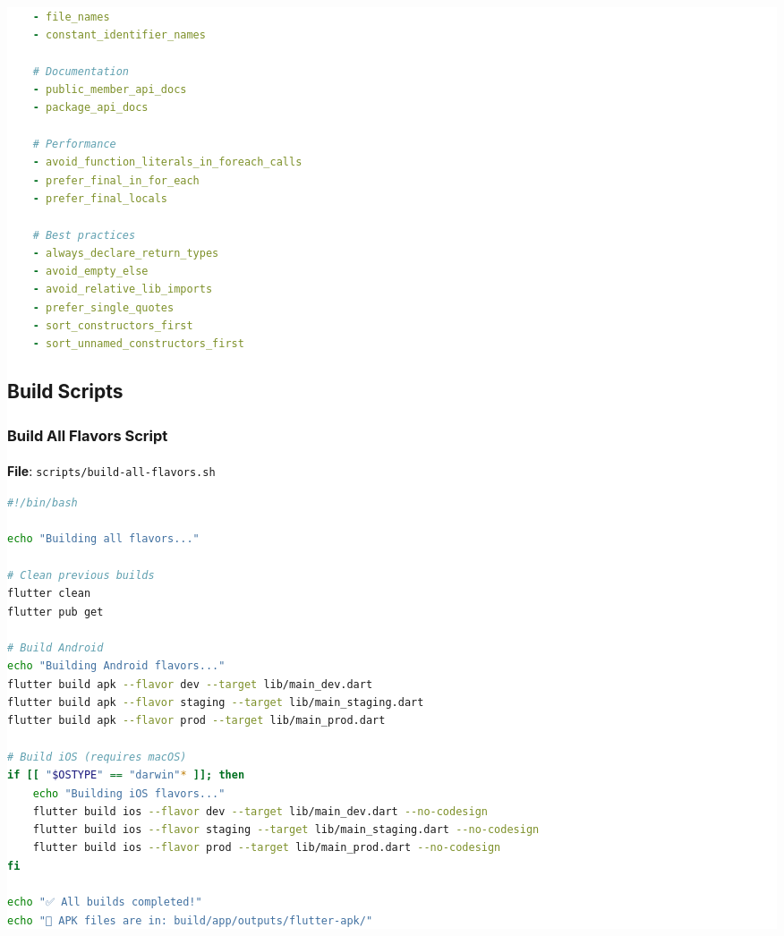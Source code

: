 ```yaml
    - file_names
    - constant_identifier_names

    # Documentation
    - public_member_api_docs
    - package_api_docs

    # Performance
    - avoid_function_literals_in_foreach_calls
    - prefer_final_in_for_each
    - prefer_final_locals

    # Best practices
    - always_declare_return_types
    - avoid_empty_else
    - avoid_relative_lib_imports
    - prefer_single_quotes
    - sort_constructors_first
    - sort_unnamed_constructors_first
```

## Build Scripts

### Build All Flavors Script

**File**: `scripts/build-all-flavors.sh`

```bash
#!/bin/bash

echo "Building all flavors..."

# Clean previous builds
flutter clean
flutter pub get

# Build Android
echo "Building Android flavors..."
flutter build apk --flavor dev --target lib/main_dev.dart
flutter build apk --flavor staging --target lib/main_staging.dart
flutter build apk --flavor prod --target lib/main_prod.dart

# Build iOS (requires macOS)
if [[ "$OSTYPE" == "darwin"* ]]; then
    echo "Building iOS flavors..."
    flutter build ios --flavor dev --target lib/main_dev.dart --no-codesign
    flutter build ios --flavor staging --target lib/main_staging.dart --no-codesign
    flutter build ios --flavor prod --target lib/main_prod.dart --no-codesign
fi

echo "✅ All builds completed!"
echo "📁 APK files are in: build/app/outputs/flutter-apk/"
```
